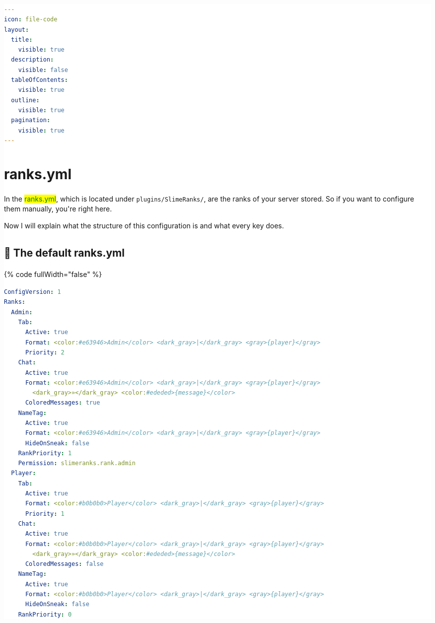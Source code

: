 ```yaml
---
icon: file-code
layout:
  title:
    visible: true
  description:
    visible: false
  tableOfContents:
    visible: true
  outline:
    visible: true
  pagination:
    visible: true
---
```


# ranks.yml

In the <mark style="color:green;">ranks.yml</mark>, which is located under `plugins/SlimeRanks/`, are the ranks of your server stored. So if you want to configure them manually, you're right here.

Now I will explain what the structure of this configuration is and what every key does.

## 💾 The default ranks.yml

{% code fullWidth="false" %}
```yaml
ConfigVersion: 1
Ranks:
  Admin:
    Tab:
      Active: true
      Format: <color:#e63946>Admin</color> <dark_gray>|</dark_gray> <gray>{player}</gray>
      Priority: 2
    Chat:
      Active: true
      Format: <color:#e63946>Admin</color> <dark_gray>|</dark_gray> <gray>{player}</gray>
        <dark_gray>»</dark_gray> <color:#ededed>{message}</color>
      ColoredMessages: true
    NameTag:
      Active: true
      Format: <color:#e63946>Admin</color> <dark_gray>|</dark_gray> <gray>{player}</gray>
      HideOnSneak: false
    RankPriority: 1
    Permission: slimeranks.rank.admin
  Player:
    Tab:
      Active: true
      Format: <color:#b0b0b0>Player</color> <dark_gray>|</dark_gray> <gray>{player}</gray>
      Priority: 1
    Chat:
      Active: true
      Format: <color:#b0b0b0>Player</color> <dark_gray>|</dark_gray> <gray>{player}</gray>
        <dark_gray>»</dark_gray> <color:#ededed>{message}</color>
      ColoredMessages: false
    NameTag:
      Active: true
      Format: <color:#b0b0b0>Player</color> <dark_gray>|</dark_gray> <gray>{player}</gray>
      HideOnSneak: false
    RankPriority: 0

```